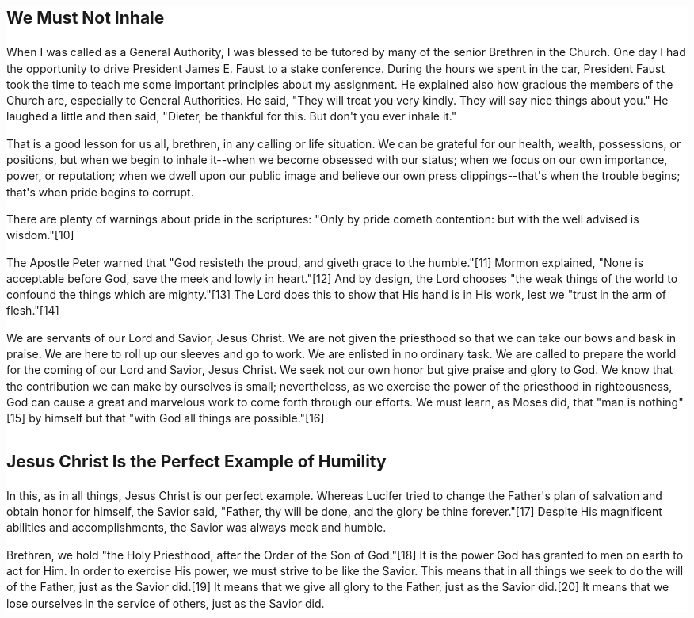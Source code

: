 ## We Must Not Inhale

When I was called as a General Authority, I was blessed to be tutored by many
of the senior Brethren in the Church. One day I had the opportunity to drive
President James E. Faust to a stake conference. During the hours we spent in
the car, President Faust took the time to teach me some important principles
about my assignment. He explained also how gracious the members of the Church
are, especially to General Authorities. He said, "They will treat you very
kindly. They will say nice things about you." He laughed a little and then
said, "Dieter, be thankful for this. But don't you ever inhale it."

That is a good lesson for us all, brethren, in any calling or life situation.
We can be grateful for our health, wealth, possessions, or positions, but when
we begin to inhale it--when we become obsessed with our status; when we focus
on our own importance, power, or reputation; when we dwell upon our public
image and believe our own press clippings--that's when the trouble begins;
that's when pride begins to corrupt.

There are plenty of warnings about pride in the scriptures: "Only by pride
cometh contention: but with the well advised is wisdom."[10]

The Apostle Peter warned that "God resisteth the proud, and giveth grace to
the humble."[11] Mormon explained, "None is acceptable before God, save the
meek and lowly in heart."[12] And by design, the Lord chooses "the weak things
of the world to confound the things which are mighty."[13] The Lord does this
to show that His hand is in His work, lest we "trust in the arm of flesh."[14]

We are servants of our Lord and Savior, Jesus Christ. We are not given the
priesthood so that we can take our bows and bask in praise. We are here to
roll up our sleeves and go to work. We are enlisted in no ordinary task. We
are called to prepare the world for the coming of our Lord and Savior, Jesus
Christ. We seek not our own honor but give praise and glory to God. We know
that the contribution we can make by ourselves is small; nevertheless, as we
exercise the power of the priesthood in righteousness, God can cause a great
and marvelous work to come forth through our efforts. We must learn, as Moses
did, that "man is nothing"[15] by himself but that "with God all things are
possible."[16]

## Jesus Christ Is the Perfect Example of Humility

In this, as in all things, Jesus Christ is our perfect example. Whereas
Lucifer tried to change the Father's plan of salvation and obtain honor for
himself, the Savior said, "Father, thy will be done, and the glory be thine
forever."[17] Despite His magnificent abilities and accomplishments, the
Savior was always meek and humble.

Brethren, we hold "the Holy Priesthood, after the Order of the Son of
God."[18] It is the power God has granted to men on earth to act for Him. In
order to exercise His power, we must strive to be like the Savior. This means
that in all things we seek to do the will of the Father, just as the Savior
did.[19] It means that we give all glory to the Father, just as the Savior
did.[20] It means that we lose ourselves in the service of others, just as the
Savior did.

